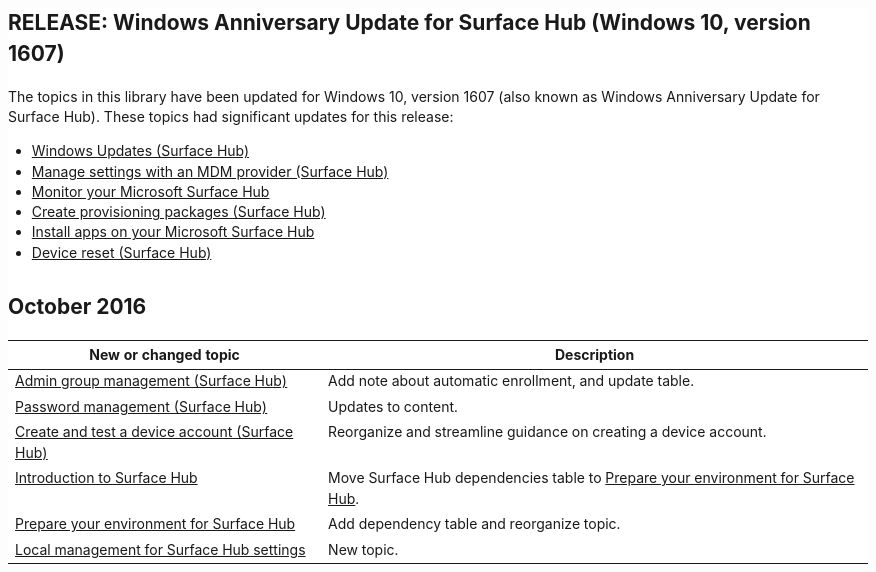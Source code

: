 

## RELEASE: Windows Anniversary Update for Surface Hub (Windows 10, version 1607)
The topics in this library have been updated for Windows 10, version 1607 (also known as Windows Anniversary Update for Surface Hub). These topics had significant updates for this release:
- [Windows Updates (Surface Hub)](manage-windows-updates-for-surface-hub.md)
- [Manage settings with an MDM provider (Surface Hub)](manage-settings-with-mdm-for-surface-hub.md)
- [Monitor your Microsoft Surface Hub](monitor-surface-hub.md)
- [Create provisioning packages (Surface Hub)](provisioning-packages-for-certificates-surface-hub.md)
- [Install apps on your Microsoft Surface Hub](install-apps-on-surface-hub.md)
- [Device reset (Surface Hub)](device-reset-surface-hub.md)

## October 2016
| New or changed topic | Description |
| --- | --- |
| [Admin group management (Surface Hub)](admin-group-management-for-surface-hub.md) |Add note about automatic enrollment, and update table. |
| [Password management (Surface Hub)](password-management-for-surface-hub-device-accounts.md) | Updates to content. |
| [Create and test a device account (Surface Hub)](create-and-test-a-device-account-surface-hub.md) | Reorganize and streamline guidance on creating a device account.  |
| [Introduction to Surface Hub](intro-to-surface-hub.md) | Move Surface Hub dependencies table to [Prepare your environment for Surface Hub](prepare-your-environment-for-surface-hub.md). |
| [Prepare your environment for Surface Hub](prepare-your-environment-for-surface-hub.md) | Add dependency table and reorganize topic. |
| [Local management for Surface Hub settings](local-management-surface-hub-settings.md) | New topic. |

